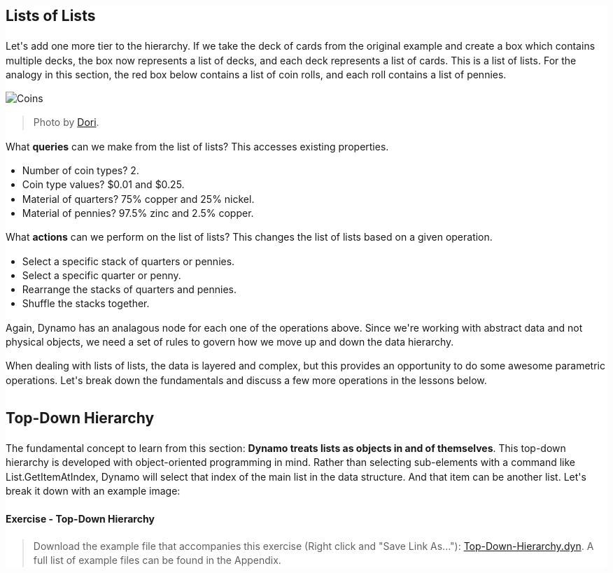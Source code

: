 ## Lists of Lists

Let's add one more tier to the hierarchy.  If we take the deck of cards from the original example and create a box which contains multiple decks, the box now represents a list of decks, and each deck represents a list of cards.  This is a list of lists.  For the analogy in this section, the red box below contains a list of coin rolls, and each roll contains a list of pennies.

![Coins](images/6-3/coins-521245_640.jpg)

> Photo by [Dori](https://commons.wikimedia.org/wiki/File:Stack_of_coins_0214.jpg).

What **queries** can we make from the list of lists? This accesses existing properties.

* Number of coin types? 2.
* Coin type values? $0.01 and $0.25.
* Material of quarters? 75% copper and 25% nickel.
* Material of pennies? 97.5% zinc and 2.5% copper.

What **actions** can we perform on the list of lists? This changes the list of lists based on a given operation.

* Select a specific stack of quarters or pennies.
* Select a specific quarter or penny.
* Rearrange the stacks of quarters and pennies.
* Shuffle the stacks together.

Again, Dynamo has an analagous node for each one of the operations above. Since we're working with abstract data and not physical objects, we need a set of rules to govern how we move up and down the data hierarchy.

When dealing with lists of lists, the data is layered and complex, but this provides an opportunity to do some awesome parametric operations.  Let's break down the fundamentals and discuss a few more operations in the lessons below.

## Top-Down Hierarchy

The fundamental concept to learn from this section: **Dynamo treats lists as objects in and of themselves**.  This top-down hierarchy is developed with object-oriented programming in mind.  Rather than selecting sub-elements with a command like List.GetItemAtIndex, Dynamo will select that index of the main list in the data structure.  And that item can be another list.  Let's break it down with an example image:

#### Exercise - Top-Down Hierarchy

> Download the example file that accompanies this exercise \(Right click and "Save Link As..."\): [Top-Down-Hierarchy.dyn](datasets/6-3/Top-Down-Hierarchy.dyn). A full list of example files can be found in the Appendix.
